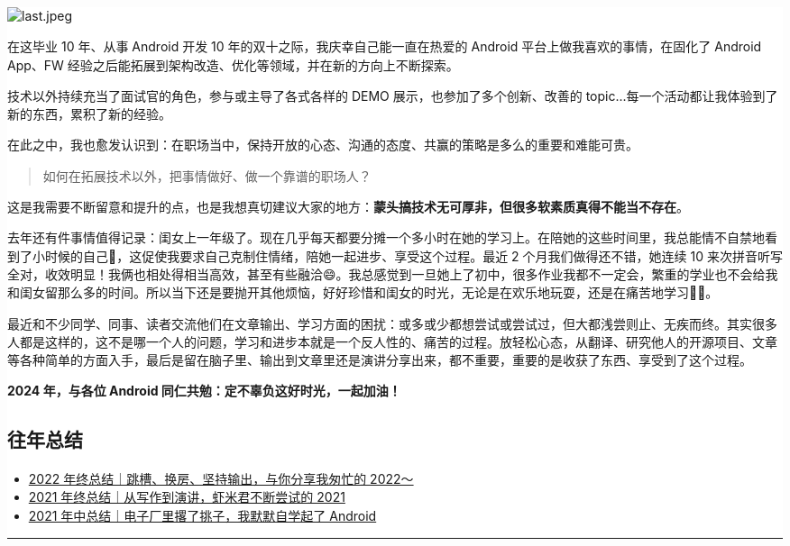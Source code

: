 ![last.jpeg](https://proxy-prod.omnivore-image-cache.app/0x0,sIplxmM6SLHE3RyRojGVtvitUi1fxFz-rQwV_vIal-C8/https://p1-juejin.byteimg.com/tos-cn-i-k3u1fbpfcp/5d27cba797994b76abe5824f5b35500a~tplv-k3u1fbpfcp-jj-mark:3024:0:0:0:q75.awebp#?w=2909&h=3840&s=4507141&e=jpg&b=93b3e9)

在这毕业 10 年、从事 Android 开发 10 年的双十之际，我庆幸自己能一直在热爱的 Android 平台上做我喜欢的事情，在固化了 Android App、FW 经验之后能拓展到架构改造、优化等领域，并在新的方向上不断探索。

技术以外持续充当了面试官的角色，参与或主导了各式各样的 DEMO 展示，也参加了多个创新、改善的 topic...每一个活动都让我体验到了新的东西，累积了新的经验。

在此之中，我也愈发认识到：在职场当中，保持开放的心态、沟通的态度、共赢的策略是多么的重要和难能可贵。

> 如何在拓展技术以外，把事情做好、做一个靠谱的职场人？

这是我需要不断留意和提升的点，也是我想真切建议大家的地方：**蒙头搞技术无可厚非，但很多软素质真得不能当不存在**。

去年还有件事情值得记录：闺女上一年级了。现在几乎每天都要分摊一个多小时在她的学习上。在陪她的这些时间里，我总能情不自禁地看到了小时候的自己🧒，这促使我要求自己克制住情绪，陪她一起进步、享受这个过程。最近 2 个月我们做得还不错，她连续 10 来次拼音听写全对，收效明显！我俩也相处得相当高效，甚至有些融洽😄。我总感觉到一旦她上了初中，很多作业我都不一定会，繁重的学业也不会给我和闺女留那么多的时间。所以当下还是要抛开其他烦恼，好好珍惜和闺女的时光，无论是在欢乐地玩耍，还是在痛苦地学习🤦‍♂️。

最近和不少同学、同事、读者交流他们在文章输出、学习方面的困扰：或多或少都想尝试或尝试过，但大都浅尝则止、无疾而终。其实很多人都是这样的，这不是哪一个人的问题，学习和进步本就是一个反人性的、痛苦的过程。放轻松心态，从翻译、研究他人的开源项目、文章等各种简单的方面入手，最后是留在脑子里、输出到文章里还是演讲分享出来，都不重要，重要的是收获了东西、享受到了这个过程。

**2024 年，与各位 Android 同仁共勉：定不辜负这好时光，一起加油！**

## 往年总结

* [2022 年终总结｜跳槽、换房、坚持输出，与你分享我匆忙的 2022～](https://juejin.cn/post/7180925604357734455#heading-11 "https://juejin.cn/post/7180925604357734455#heading-11")
* [2021 年终总结｜从写作到演讲，虾米君不断尝试的 2021](https://juejin.cn/post/7046199252447395877 "https://juejin.cn/post/7046199252447395877")
* [2021 年中总结｜电子厂里撂了挑子，我默默自学起了 Android](https://juejin.cn/post/6982002538069360676 "https://juejin.cn/post/6982002538069360676")

---

